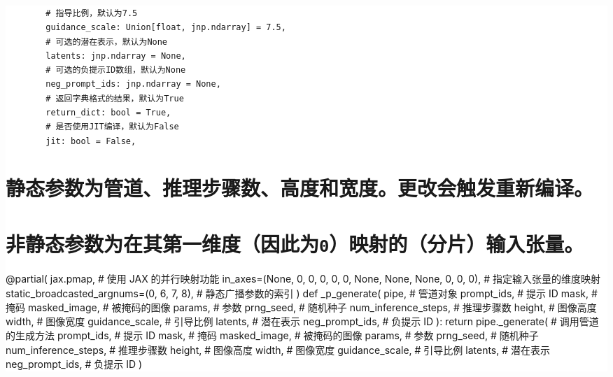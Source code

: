             # 指导比例，默认为7.5
            guidance_scale: Union[float, jnp.ndarray] = 7.5,
            # 可选的潜在表示，默认为None
            latents: jnp.ndarray = None,
            # 可选的负提示ID数组，默认为None
            neg_prompt_ids: jnp.ndarray = None,
            # 返回字典格式的结果，默认为True
            return_dict: bool = True,
            # 是否使用JIT编译，默认为False
            jit: bool = False,
# 静态参数为管道、推理步骤数、高度和宽度。更改会触发重新编译。
# 非静态参数为在其第一维度（因此为`0`）映射的（分片）输入张量。
@partial(
    jax.pmap,  # 使用 JAX 的并行映射功能
    in_axes=(None, 0, 0, 0, 0, 0, None, None, None, 0, 0, 0),  # 指定输入张量的维度映射
    static_broadcasted_argnums=(0, 6, 7, 8),  # 静态广播参数的索引
)
def _p_generate(
    pipe,  # 管道对象
    prompt_ids,  # 提示 ID
    mask,  # 掩码
    masked_image,  # 被掩码的图像
    params,  # 参数
    prng_seed,  # 随机种子
    num_inference_steps,  # 推理步骤数
    height,  # 图像高度
    width,  # 图像宽度
    guidance_scale,  # 引导比例
    latents,  # 潜在表示
    neg_prompt_ids,  # 负提示 ID
):
    return pipe._generate(  # 调用管道的生成方法
        prompt_ids,  # 提示 ID
        mask,  # 掩码
        masked_image,  # 被掩码的图像
        params,  # 参数
        prng_seed,  # 随机种子
        num_inference_steps,  # 推理步骤数
        height,  # 图像高度
        width,  # 图像宽度
        guidance_scale,  # 引导比例
        latents,  # 潜在表示
        neg_prompt_ids,  # 负提示 ID
    )
